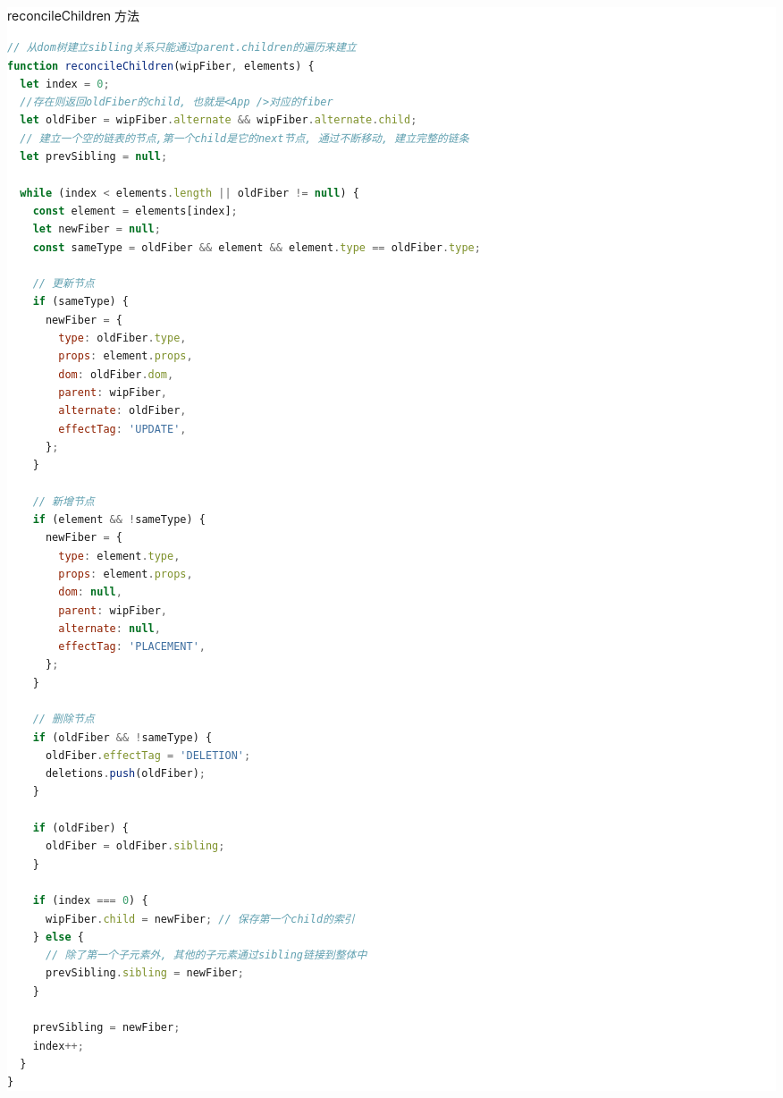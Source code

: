 reconcileChildren 方法

```js
// 从dom树建立sibling关系只能通过parent.children的遍历来建立
function reconcileChildren(wipFiber, elements) {
  let index = 0;
  //存在则返回oldFiber的child, 也就是<App />对应的fiber
  let oldFiber = wipFiber.alternate && wipFiber.alternate.child;
  // 建立一个空的链表的节点,第一个child是它的next节点, 通过不断移动, 建立完整的链条
  let prevSibling = null;

  while (index < elements.length || oldFiber != null) {
    const element = elements[index];
    let newFiber = null;
    const sameType = oldFiber && element && element.type == oldFiber.type;

    // 更新节点
    if (sameType) {
      newFiber = {
        type: oldFiber.type,
        props: element.props,
        dom: oldFiber.dom,
        parent: wipFiber,
        alternate: oldFiber,
        effectTag: 'UPDATE',
      };
    }

    // 新增节点
    if (element && !sameType) {
      newFiber = {
        type: element.type,
        props: element.props,
        dom: null,
        parent: wipFiber,
        alternate: null,
        effectTag: 'PLACEMENT',
      };
    }

    // 删除节点
    if (oldFiber && !sameType) {
      oldFiber.effectTag = 'DELETION';
      deletions.push(oldFiber);
    }

    if (oldFiber) {
      oldFiber = oldFiber.sibling;
    }

    if (index === 0) {
      wipFiber.child = newFiber; // 保存第一个child的索引
    } else {
      // 除了第一个子元素外, 其他的子元素通过sibling链接到整体中
      prevSibling.sibling = newFiber;
    }

    prevSibling = newFiber;
    index++;
  }
}
```

